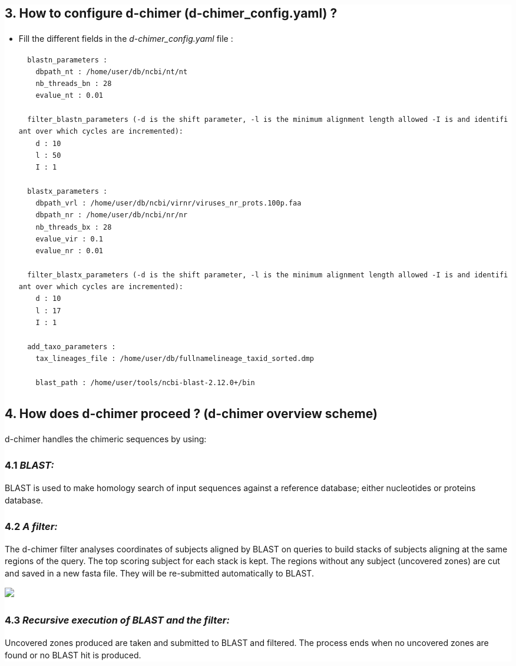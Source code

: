 
## 3. How to configure d-chimer (d-chimer_config.yaml) ? 
- Fill the different fields in the *d-chimer_config.yaml* file :

        blastn_parameters :
          dbpath_nt : /home/user/db/ncbi/nt/nt
          nb_threads_bn : 28
          evalue_nt : 0.01

        filter_blastn_parameters (-d is the shift parameter, -l is the minimum alignment length allowed -I is and identifiant over which cycles are incremented):
          d : 10
          l : 50
          I : 1

        blastx_parameters :
          dbpath_vrl : /home/user/db/ncbi/virnr/viruses_nr_prots.100p.faa
          dbpath_nr : /home/user/db/ncbi/nr/nr
          nb_threads_bx : 28
          evalue_vir : 0.1
          evalue_nr : 0.01

        filter_blastx_parameters (-d is the shift parameter, -l is the minimum alignment length allowed -I is and identifiant over which cycles are incremented):
          d : 10
          l : 17
          I : 1

        add_taxo_parameters :
          tax_lineages_file : /home/user/db/fullnamelineage_taxid_sorted.dmp
         
          blast_path : /home/user/tools/ncbi-blast-2.12.0+/bin

## 4. **How does d-chimer proceed ? (d-chimer overview scheme)**
d-chimer handles the chimeric sequences by using:
### 4.1 ***BLAST:*** 
BLAST is used to make homology search of input sequences against a reference database; either nucleotides or proteins database.
### 4.2 ***A filter:*** 
The d-chimer filter analyses coordinates of subjects aligned by BLAST on queries to build stacks of subjects aligning at the same regions of the query. The top scoring subject for each stack is kept.
The regions without any subject (uncovered zones) are cut and saved in a new fasta file. They will be re-submitted automatically to BLAST.

<img src="../main_d/d-chimer_filter.png?raw=true" class="left" >

### 4.3 ***Recursive execution of BLAST and the filter:***
Uncovered zones produced are taken and submitted to BLAST and filtered. The process ends when no uncovered zones are found or no BLAST hit is produced.
